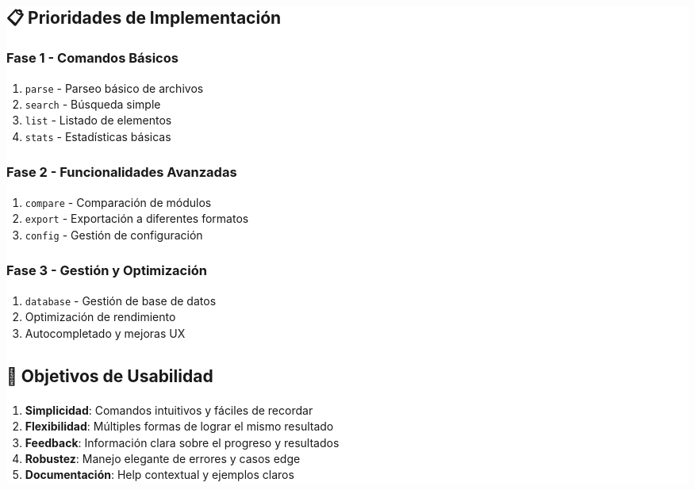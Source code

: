 ## 📋 **Prioridades de Implementación**

### **Fase 1 - Comandos Básicos**
1. `parse` - Parseo básico de archivos
2. `search` - Búsqueda simple
3. `list` - Listado de elementos
4. `stats` - Estadísticas básicas

### **Fase 2 - Funcionalidades Avanzadas**
1. `compare` - Comparación de módulos
2. `export` - Exportación a diferentes formatos
3. `config` - Gestión de configuración

### **Fase 3 - Gestión y Optimización**
1. `database` - Gestión de base de datos
2. Optimización de rendimiento
3. Autocompletado y mejoras UX

## 🎯 **Objetivos de Usabilidad**

1. **Simplicidad**: Comandos intuitivos y fáciles de recordar
2. **Flexibilidad**: Múltiples formas de lograr el mismo resultado
3. **Feedback**: Información clara sobre el progreso y resultados
4. **Robustez**: Manejo elegante de errores y casos edge
5. **Documentación**: Help contextual y ejemplos claros

